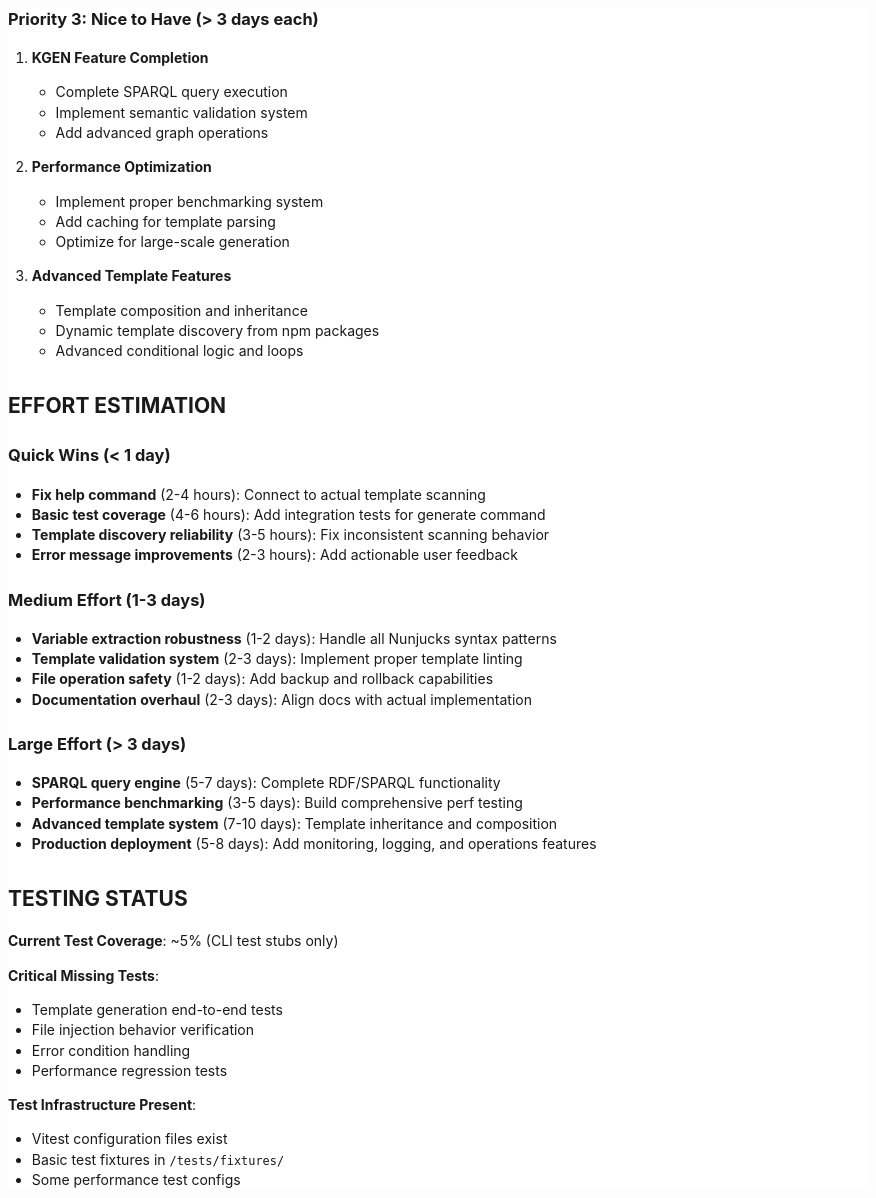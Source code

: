 ### Priority 3: Nice to Have (> 3 days each)
1. **KGEN Feature Completion**
   - Complete SPARQL query execution
   - Implement semantic validation system
   - Add advanced graph operations

2. **Performance Optimization**
   - Implement proper benchmarking system
   - Add caching for template parsing
   - Optimize for large-scale generation

3. **Advanced Template Features**
   - Template composition and inheritance
   - Dynamic template discovery from npm packages
   - Advanced conditional logic and loops

## EFFORT ESTIMATION

### Quick Wins (< 1 day)
- **Fix help command** (2-4 hours): Connect to actual template scanning
- **Basic test coverage** (4-6 hours): Add integration tests for generate command
- **Template discovery reliability** (3-5 hours): Fix inconsistent scanning behavior
- **Error message improvements** (2-3 hours): Add actionable user feedback

### Medium Effort (1-3 days)
- **Variable extraction robustness** (1-2 days): Handle all Nunjucks syntax patterns
- **Template validation system** (2-3 days): Implement proper template linting
- **File operation safety** (1-2 days): Add backup and rollback capabilities
- **Documentation overhaul** (2-3 days): Align docs with actual implementation

### Large Effort (> 3 days)
- **SPARQL query engine** (5-7 days): Complete RDF/SPARQL functionality
- **Performance benchmarking** (3-5 days): Build comprehensive perf testing
- **Advanced template system** (7-10 days): Template inheritance and composition
- **Production deployment** (5-8 days): Add monitoring, logging, and operations features

## TESTING STATUS

**Current Test Coverage**: ~5% (CLI test stubs only)

**Critical Missing Tests**:
- Template generation end-to-end tests
- File injection behavior verification
- Error condition handling
- Performance regression tests

**Test Infrastructure Present**:
- Vitest configuration files exist
- Basic test fixtures in `/tests/fixtures/`
- Some performance test configs
